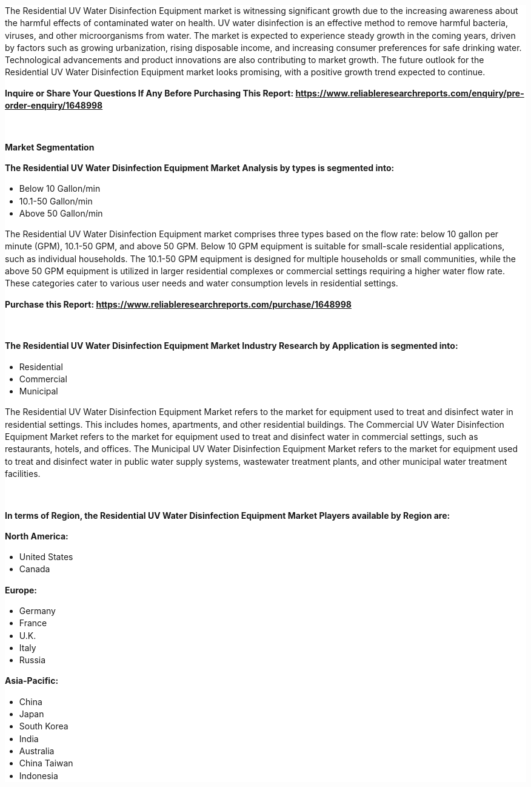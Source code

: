 <p><p>The Residential UV Water Disinfection Equipment market is witnessing significant growth due to the increasing awareness about the harmful effects of contaminated water on health. UV water disinfection is an effective method to remove harmful bacteria, viruses, and other microorganisms from water. The market is expected to experience steady growth in the coming years, driven by factors such as growing urbanization, rising disposable income, and increasing consumer preferences for safe drinking water. Technological advancements and product innovations are also contributing to market growth. The future outlook for the Residential UV Water Disinfection Equipment market looks promising, with a positive growth trend expected to continue.</p></p>
<p><strong>Inquire or Share Your Questions If Any Before Purchasing This Report: <a href="https://www.reliableresearchreports.com/enquiry/pre-order-enquiry/1648998">https://www.reliableresearchreports.com/enquiry/pre-order-enquiry/1648998</a></strong></p>
<p>&nbsp;</p>
<p><strong>Market Segmentation</strong></p>
<p><strong>The Residential UV Water Disinfection Equipment Market Analysis by types is segmented into:</strong></p>
<p><ul><li>Below 10 Gallon/min</li><li>10.1-50 Gallon/min</li><li>Above 50 Gallon/min</li></ul></p>
<p><p>The Residential UV Water Disinfection Equipment market comprises three types based on the flow rate: below 10 gallon per minute (GPM), 10.1-50 GPM, and above 50 GPM. Below 10 GPM equipment is suitable for small-scale residential applications, such as individual households. The 10.1-50 GPM equipment is designed for multiple households or small communities, while the above 50 GPM equipment is utilized in larger residential complexes or commercial settings requiring a higher water flow rate. These categories cater to various user needs and water consumption levels in residential settings.</p></p>
<p><strong>Purchase this Report:&nbsp;<a href="https://www.reliableresearchreports.com/purchase/1648998">https://www.reliableresearchreports.com/purchase/1648998</a></strong></p>
<p>&nbsp;</p>
<p><strong>The Residential UV Water Disinfection Equipment Market Industry Research by Application is segmented into:</strong></p>
<p><ul><li>Residential</li><li>Commercial</li><li>Municipal</li></ul></p>
<p><p>The Residential UV Water Disinfection Equipment Market refers to the market for equipment used to treat and disinfect water in residential settings. This includes homes, apartments, and other residential buildings. The Commercial UV Water Disinfection Equipment Market refers to the market for equipment used to treat and disinfect water in commercial settings, such as restaurants, hotels, and offices. The Municipal UV Water Disinfection Equipment Market refers to the market for equipment used to treat and disinfect water in public water supply systems, wastewater treatment plants, and other municipal water treatment facilities.</p></p>
<p>&nbsp;</p>
<p><strong>In terms of Region, the Residential UV Water Disinfection Equipment Market Players available by Region are:</strong></p>
<p>
    <p> <strong> North America: </strong>
        <ul>
            <li>United States</li>
            <li>Canada</li>
        </ul>
        </p> 
    <p> <strong> Europe: </strong>
        <ul>
            <li>Germany</li>
            <li>France</li>
            <li>U.K.</li>
            <li>Italy</li>
            <li>Russia</li>
        </ul>
        </p> 
    <p> <strong> Asia-Pacific: </strong>
        <ul>
            <li>China</li>
            <li>Japan</li>
            <li>South Korea</li>
            <li>India</li>
            <li>Australia</li>
            <li>China Taiwan</li>
            <li>Indonesia</li>